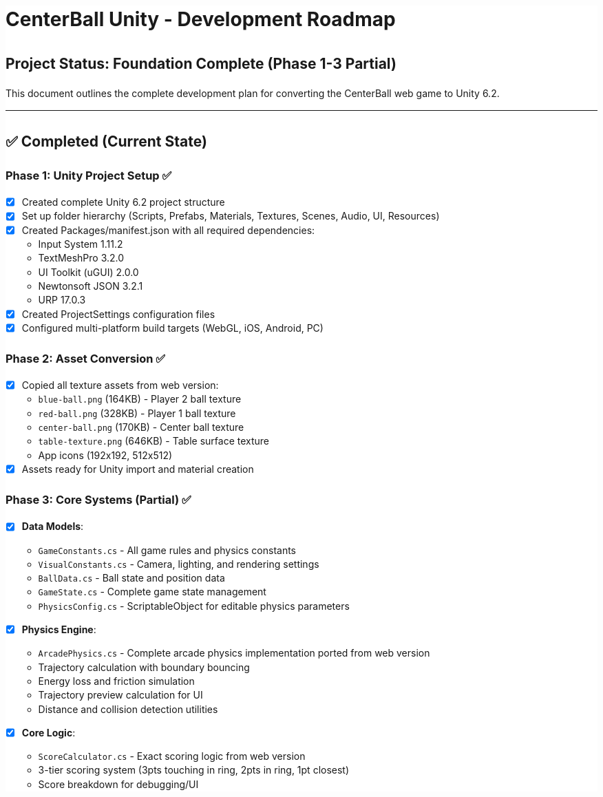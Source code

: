 # CenterBall Unity - Development Roadmap

## Project Status: Foundation Complete (Phase 1-3 Partial)

This document outlines the complete development plan for converting the CenterBall web game to Unity 6.2.

---

## ✅ Completed (Current State)

### Phase 1: Unity Project Setup ✅
- [x] Created complete Unity 6.2 project structure
- [x] Set up folder hierarchy (Scripts, Prefabs, Materials, Textures, Scenes, Audio, UI, Resources)
- [x] Created Packages/manifest.json with all required dependencies:
  - Input System 1.11.2
  - TextMeshPro 3.2.0
  - UI Toolkit (uGUI) 2.0.0
  - Newtonsoft JSON 3.2.1
  - URP 17.0.3
- [x] Created ProjectSettings configuration files
- [x] Configured multi-platform build targets (WebGL, iOS, Android, PC)

### Phase 2: Asset Conversion ✅
- [x] Copied all texture assets from web version:
  - `blue-ball.png` (164KB) - Player 2 ball texture
  - `red-ball.png` (328KB) - Player 1 ball texture
  - `center-ball.png` (170KB) - Center ball texture
  - `table-texture.png` (646KB) - Table surface texture
  - App icons (192x192, 512x512)
- [x] Assets ready for Unity import and material creation

### Phase 3: Core Systems (Partial) ✅
- [x] **Data Models**:
  - `GameConstants.cs` - All game rules and physics constants
  - `VisualConstants.cs` - Camera, lighting, and rendering settings
  - `BallData.cs` - Ball state and position data
  - `GameState.cs` - Complete game state management
  - `PhysicsConfig.cs` - ScriptableObject for editable physics parameters

- [x] **Physics Engine**:
  - `ArcadePhysics.cs` - Complete arcade physics implementation ported from web version
  - Trajectory calculation with boundary bouncing
  - Energy loss and friction simulation
  - Trajectory preview calculation for UI
  - Distance and collision detection utilities

- [x] **Core Logic**:
  - `ScoreCalculator.cs` - Exact scoring logic from web version
  - 3-tier scoring system (3pts touching in ring, 2pts in ring, 1pt closest)
  - Score breakdown for debugging/UI
